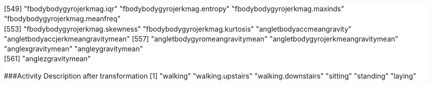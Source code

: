 [549] "fbodybodygyrojerkmag.iqr"          "fbodybodygyrojerkmag.entropy"      "fbodybodygyrojerkmag.maxinds"      "fbodybodygyrojerkmag.meanfreq"    
[553] "fbodybodygyrojerkmag.skewness"     "fbodybodygyrojerkmag.kurtosis"     "angletbodyaccmeangravity"          "angletbodyaccjerkmeangravitymean" 
[557] "angletbodygyromeangravitymean"     "angletbodygyrojerkmeangravitymean" "anglexgravitymean"                 "angleygravitymean"                
[561] "anglezgravitymean"                


###Activity Description after transformation
[1] "walking"            "walking.upstairs"   "walking.downstairs" "sitting"            "standing"           "laying" 











